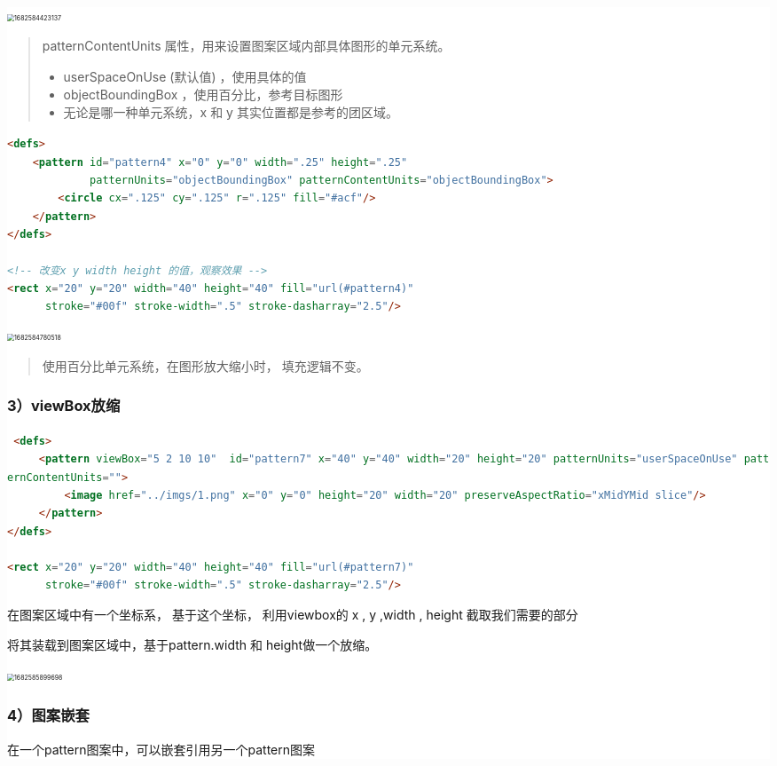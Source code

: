 <img src="https://oss.duyiedu.com/svg/89.png" alt="1682584423137" style="zoom:50%;" />

> patternContentUnits 属性，用来设置图案区域内部具体图形的单元系统。
>
> * userSpaceOnUse (默认值) ，使用具体的值 
> * objectBoundingBox  ，使用百分比，参考目标图形
> * 无论是哪一种单元系统，x 和 y 其实位置都是参考的团区域。

```html
<defs>
    <pattern id="pattern4" x="0" y="0" width=".25" height=".25" 
             patternUnits="objectBoundingBox" patternContentUnits="objectBoundingBox">
        <circle cx=".125" cy=".125" r=".125" fill="#acf"/>
    </pattern>
</defs>

<!-- 改变x y width height 的值，观察效果 -->
<rect x="20" y="20" width="40" height="40" fill="url(#pattern4)"
      stroke="#00f" stroke-width=".5" stroke-dasharray="2.5"/>
```

<img src="https://oss.duyiedu.com/svg/90.png" alt="1682584780518" style="zoom:50%;" />





> 使用百分比单元系统，在图形放大缩小时， 填充逻辑不变。



### 3）viewBox放缩

```html
 <defs>
     <pattern viewBox="5 2 10 10"  id="pattern7" x="40" y="40" width="20" height="20" patternUnits="userSpaceOnUse" patternContentUnits="">
         <image href="../imgs/1.png" x="0" y="0" height="20" width="20" preserveAspectRatio="xMidYMid slice"/>
     </pattern>
</defs>

<rect x="20" y="20" width="40" height="40" fill="url(#pattern7)"
      stroke="#00f" stroke-width=".5" stroke-dasharray="2.5"/>
```

在图案区域中有一个坐标系， 基于这个坐标， 利用viewbox的 x , y ,width , height 截取我们需要的部分

将其装载到图案区域中，基于pattern.width 和 height做一个放缩。

<img src="https://oss.duyiedu.com/svg/91.png" alt="1682585899698" style="zoom:50%;" />



### 4）图案嵌套

在一个pattern图案中，可以嵌套引用另一个pattern图案
